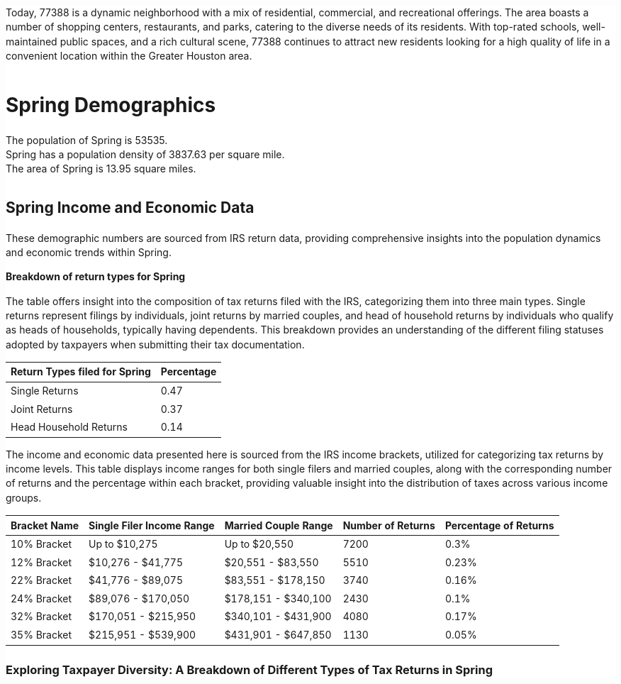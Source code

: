 Today, 77388 is a dynamic neighborhood with a mix of residential, commercial, and recreational offerings. The area boasts a number of shopping centers, restaurants, and parks, catering to the diverse needs of its residents. With top-rated schools, well-maintained public spaces, and a rich cultural scene, 77388 continues to attract new residents looking for a high quality of life in a convenient location within the Greater Houston area.

# Spring Demographics

The population of Spring is 53535.  
Spring has a population density of 3837.63 per square mile.  
The area of Spring is 13.95 square miles.  

## Spring Income and Economic Data

These demographic numbers are sourced from IRS return data, providing comprehensive insights into the population dynamics and economic trends within Spring.

**Breakdown of return types for Spring**

The table offers insight into the composition of tax returns filed with the IRS, categorizing them into three main types. Single returns represent filings by individuals, joint returns by married couples, and head of household returns by individuals who qualify as heads of households, typically having dependents. This breakdown provides an understanding of the different filing statuses adopted by taxpayers when submitting their tax documentation.

| Return Types filed for Spring                              | Percentage          |
|----------------------------------------------------------|---------------------|
| Single Returns                                            | 0.47 |
| Joint Returns                                             | 0.37 |
| Head Household Returns                                    | 0.14 |

The income and economic data presented here is sourced from the IRS income brackets, utilized for categorizing tax returns by income levels. This table displays income ranges for both single filers and married couples, along with the corresponding number of returns and the percentage within each bracket, providing valuable insight into the distribution of taxes across various income groups.

| Bracket Name       | Single Filer Income Range | Married Couple Range | Number of Returns | Percentage of Returns |
|--------------------|----------------------------|----------------------|-------------------|-----------------------|
| 10% Bracket        | Up to $10,275              | Up to $20,550        | 7200 | 0.3% |
| 12% Bracket        | $10,276 - $41,775          | $20,551 - $83,550    | 5510 | 0.23% |
| 22% Bracket        | $41,776 - $89,075          | $83,551 - $178,150   | 3740 | 0.16% |
| 24% Bracket        | $89,076 - $170,050         | $178,151 - $340,100  | 2430 | 0.1% |
| 32% Bracket        | $170,051 - $215,950        | $340,101 - $431,900  | 4080 | 0.17% |
| 35% Bracket        | $215,951 - $539,900        | $431,901 - $647,850  | 1130 | 0.05% |

### Exploring Taxpayer Diversity: A Breakdown of Different Types of Tax Returns in Spring
